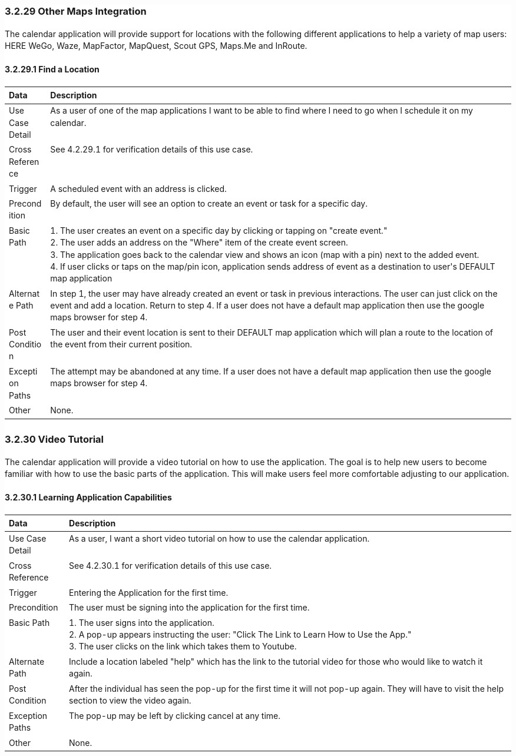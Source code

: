 
### 3.2.29 Other Maps Integration

The calendar application will provide support for locations with the following different applications to help a variety of map users: HERE WeGo, Waze, MapFactor, MapQuest, Scout GPS, Maps.Me and InRoute.

#### 3.2.29.1 Find a Location

| Data          | Description |
|:--------------| :--------------|
|Use Case Detail  | As a user of one of the map applications I want to be able to find where I need to go when I schedule it on my calendar.|
|Cross Reference | See 4.2.29.1 for verification details of this use case.| 
|Trigger        | A scheduled event with an address is clicked.|
|Precondition   | By default, the user will see an option to create an event or task for a specific day.|
|Basic Path     | 1. The user creates an event on a specific day by clicking or tapping on "create event."<br>2. The user adds an address on the "Where" item of the create event screen.<br>3. The application goes back to the calendar view and shows an icon (map with a pin) next to the added event.<br>4. If user clicks or taps on the map/pin icon, application sends address of event as a destination to user's DEFAULT map application|
|Alternate Path | In step 1, the user may have already created an event or task in previous interactions. The user can just click on the event and add a location. Return to step 4. If a user does not have a default map application then use the google maps browser for step 4.|
|Post Condition | The user and their event location is sent to their DEFAULT map application which will plan a route to the location of the event from their current position.|
|Exception Paths| The attempt may be abandoned at any time. If a user does not have a default map application then use the google maps browser for step 4. |
|Other          | None.|


### 3.2.30 Video Tutorial

The calendar application will provide a video tutorial on how to use the application. The goal is to help new users to become familiar with how to use the basic parts of the application. This will make users feel more comfortable adjusting to our application.

#### 3.2.30.1 Learning Application Capabilities

| Data          | Description |
|:--------------| :--------------|
|Use Case Detail| As a user, I want a short video tutorial on how to use the calendar application.|
|Cross Reference | See 4.2.30.1 for verification details of this use case.| 
|Trigger        | Entering the Application for the first time.|
|Precondition   | The user must be signing into the application for the first time.|
|Basic Path     | 1. The user signs into the application.<br />2. A pop-up appears instructing the user: "Click The Link to Learn How to Use the App." <br />3. The user clicks on the link which takes them to Youtube.|
|Alternate Path | Include a location labeled "help" which has the link to the tutorial video for those who would like to watch it again.|
|Post Condition | After the individual has seen the pop-up for the first time it will not pop-up again. They will have to visit the help section to view the video again.|
|Exception Paths| The pop-up may be left by clicking cancel at any time.|
|Other          | None.|
